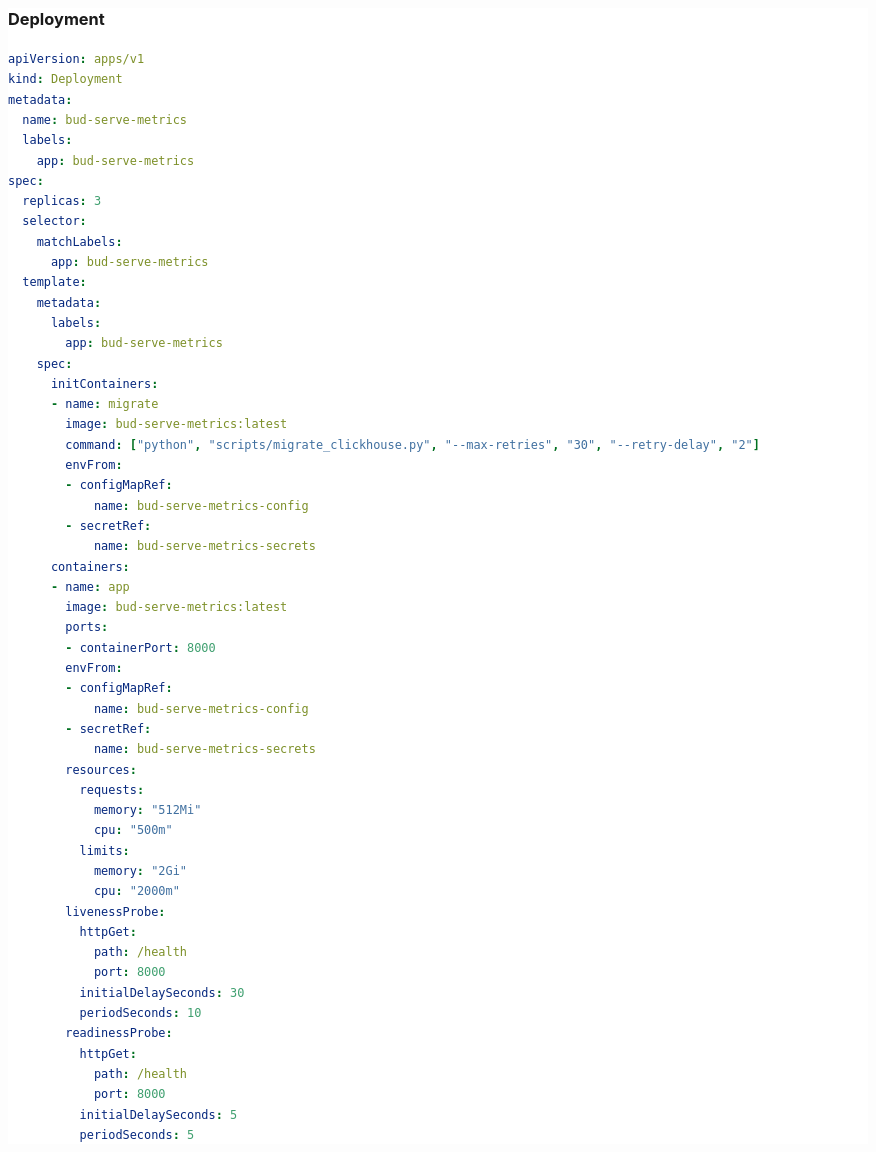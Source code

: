 ### Deployment

```yaml
apiVersion: apps/v1
kind: Deployment
metadata:
  name: bud-serve-metrics
  labels:
    app: bud-serve-metrics
spec:
  replicas: 3
  selector:
    matchLabels:
      app: bud-serve-metrics
  template:
    metadata:
      labels:
        app: bud-serve-metrics
    spec:
      initContainers:
      - name: migrate
        image: bud-serve-metrics:latest
        command: ["python", "scripts/migrate_clickhouse.py", "--max-retries", "30", "--retry-delay", "2"]
        envFrom:
        - configMapRef:
            name: bud-serve-metrics-config
        - secretRef:
            name: bud-serve-metrics-secrets
      containers:
      - name: app
        image: bud-serve-metrics:latest
        ports:
        - containerPort: 8000
        envFrom:
        - configMapRef:
            name: bud-serve-metrics-config
        - secretRef:
            name: bud-serve-metrics-secrets
        resources:
          requests:
            memory: "512Mi"
            cpu: "500m"
          limits:
            memory: "2Gi"
            cpu: "2000m"
        livenessProbe:
          httpGet:
            path: /health
            port: 8000
          initialDelaySeconds: 30
          periodSeconds: 10
        readinessProbe:
          httpGet:
            path: /health
            port: 8000
          initialDelaySeconds: 5
          periodSeconds: 5
```
